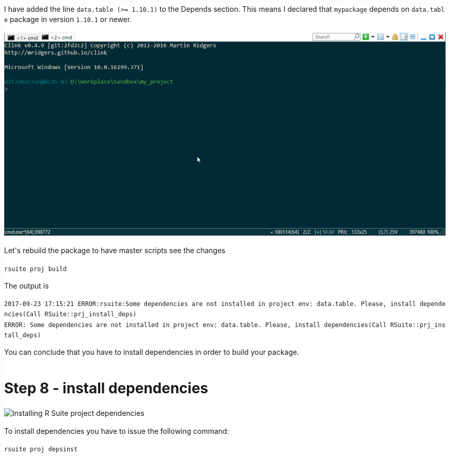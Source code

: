 
I have added the line `data.table (>= 1.10.1)` to the Depends section. This
means I declared that `mypackage` depends on `data.table` package in
version `1.10.1` or newer.

![Rebuilding packages](https://github.com/WLOGSolutions/RSuite/blob/master/docs/media/basic_workflow_step_7b.png "Rebuilding packages")

Let's rebuild the package to have master scripts see the changes

```bash
rsuite proj build
```

The output is

```
2017-09-23 17:15:21 ERROR:rsuite:Some dependencies are not installed in project env: data.table. Please, install dependencies(Call RSuite::prj_install_deps)
ERROR: Some dependencies are not installed in project env: data.table. Please, install dependencies(Call RSuite::prj_install_deps)
```

You can conclude that you have to install dependencies in order to build your package.

# Step 8 - install dependencies

![Installing R Suite project
dependencies](https://github.com/WLOGSolutions/RSuite/blob/master/docs/media/basic_workflow_step_8.png "Installing R Suite
project dependencies")

To install dependencies you have to issue the following command:

```bash
rsuite proj depsinst
```
